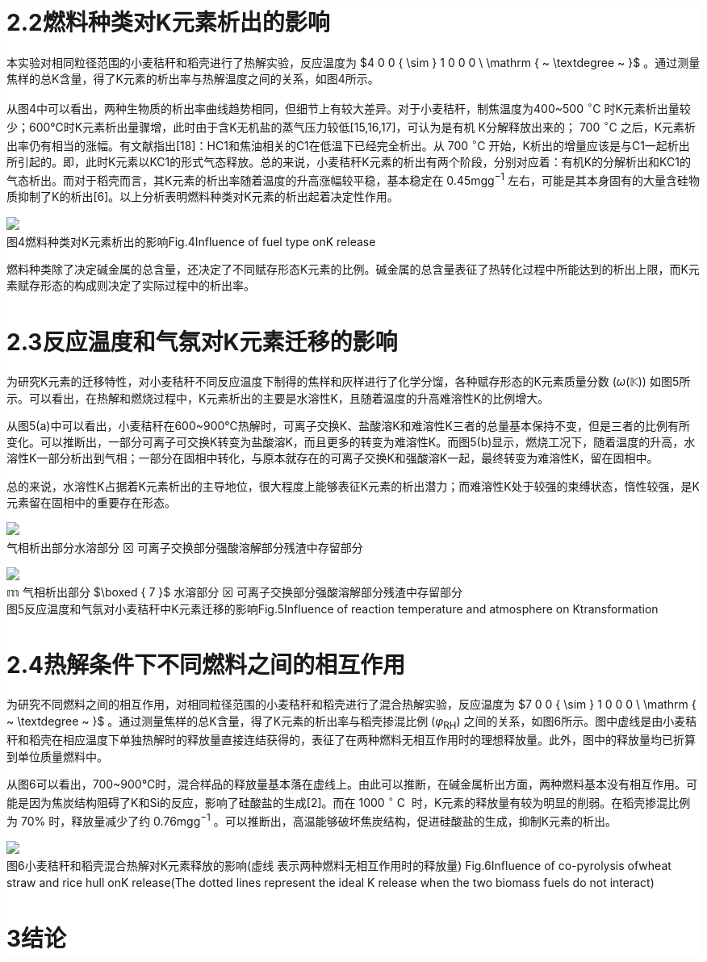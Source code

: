 # 2.2燃料种类对K元素析出的影响

本实验对相同粒径范围的小麦秸秆和稻壳进行了热解实验，反应温度为 $4 0 0 { \sim } 1 0 0 0 \ \mathrm { ~ \textdegree ~ }$ 。通过测量焦样的总K含量，得了K元素的析出率与热解温度之间的关系，如图4所示。

从图4中可以看出，两种生物质的析出率曲线趋势相同，但细节上有较大差异。对于小麦秸秆，制焦温度为400\~500 $\mathrm { { } ^ { \circ } C }$ 时K元素析出量较少；600℃时K元素析出量骤增，此时由于含K无机盐的蒸气压力较低[15,16,17]，可认为是有机 K分解释放出来的； $7 0 0 \mathrm { ~ } ^ { \circ } \mathrm { C }$ 之后，K元素析出率仍有相当的涨幅。有文献指出[18]：HC1和焦油相关的C1在低温下已经完全析出。从 $7 0 0 \mathrm { ~ } ^ { \circ } \mathrm { C }$ 开始，K析出的增量应该是与C1一起析出所引起的。即，此时K元素以KC1的形式气态释放。总的来说，小麦秸秆K元素的析出有两个阶段，分别对应着：有机K的分解析出和KC1的气态析出。而对于稻壳而言，其K元素的析出率随着温度的升高涨幅较平稳，基本稳定在 $0 . 4 5 \mathrm { m g } \mathrm { g } ^ { - 1 }$ 左右，可能是其本身固有的大量含硅物质抑制了K的析出[6]。以上分析表明燃料种类对K元素的析出起着决定性作用。

![](images/6db674a512ae2823995d5b530d8b450e5423a9894b5e8acf6badbe5fb49fe540.jpg)  
图4燃料种类对K元素析出的影响Fig.4Influence of fuel type onK release

燃料种类除了决定碱金属的总含量，还决定了不同赋存形态K元素的比例。碱金属的总含量表征了热转化过程中所能达到的析出上限，而K元素赋存形态的构成则决定了实际过程中的析出率。

# 2.3反应温度和气氛对K元素迁移的影响

为研究K元素的迁移特性，对小麦秸秆不同反应温度下制得的焦样和灰样进行了化学分馏，各种赋存形态的K元素质量分数 $( \omega ( \mathbb { K } ) )$ 如图5所示。可以看出，在热解和燃烧过程中，K元素析出的主要是水溶性K，且随着温度的升高难溶性K的比例增大。

从图5(a)中可以看出，小麦秸秆在600\~900℃热解时，可离子交换K、盐酸溶K和难溶性K三者的总量基本保持不变，但是三者的比例有所变化。可以推断出，一部分可离子可交换K转变为盐酸溶K，而且更多的转变为难溶性K。而图5(b)显示，燃烧工况下，随着温度的升高，水溶性K一部分析出到气相；一部分在固相中转化，与原本就存在的可离子交换K和强酸溶K一起，最终转变为难溶性K，留在固相中。

总的来说，水溶性K占据着K元素析出的主导地位，很大程度上能够表征K元素的析出潜力；而难溶性K处于较强的束缚状态，惰性较强，是K元素留在固相中的重要存在形态。

![](images/ec1bf87c0de14741a9234e0c6fdf47313881d42595a54bf032120e1f5de8c6a2.jpg)  
气相析出部分水溶部分 $\boxtimes$ 可离子交换部分强酸溶解部分残渣中存留部分

![](images/7ae3b3009dbc5c875596a6ee00f2cb5e94306097bd0980118ad0ea2f0464d86a.jpg)  
$\mathbb { m }$ 气相析出部分 $\boxed { 7 }$ 水溶部分 $\boxtimes$ 可离子交换部分强酸溶解部分残渣中存留部分  
图5反应温度和气氛对小麦秸秆中K元素迁移的影响Fig.5Influence of reaction temperature and atmosphere on Ktransformation

# 2.4热解条件下不同燃料之间的相互作用

为研究不同燃料之间的相互作用，对相同粒径范围的小麦秸秆和稻壳进行了混合热解实验，反应温度为 $7 0 0 { \sim } 1 0 0 0 \ \mathrm { ~ \textdegree ~ }$ 。通过测量焦样的总K含量，得了K元素的析出率与稻壳掺混比例 $( \varphi _ { \mathrm { R H } } )$ 之间的关系，如图6所示。图中虚线是由小麦秸秆和稻壳在相应温度下单独热解时的释放量直接连结获得的，表征了在两种燃料无相互作用时的理想释放量。此外，图中的释放量均已折算到单位质量燃料中。

从图6可以看出，700\~900℃时，混合样品的释放量基本落在虚线上。由此可以推断，在碱金属析出方面，两种燃料基本没有相互作用。可能是因为焦炭结构阻碍了K和Si的反应，影响了硅酸盐的生成[2]。而在 $1 0 0 0 \mathrm { ~ } ^ { \circ } \mathrm { ~ C ~ }$ 时，K元素的释放量有较为明显的削弱。在稻壳掺混比例为 $70 \%$ 时，释放量减少了约 $0 . 7 6 \mathrm { m g g ^ { - 1 } }$ 。可以推断出，高温能够破坏焦炭结构，促进硅酸盐的生成，抑制K元素的析出。

![](images/fbe59b028558fb1fa21f8795f0c637b38c2991d18b8cbe6bf845583ac0e9191e.jpg)  
图6小麦秸秆和稻壳混合热解对K元素释放的影响(虚线 表示两种燃料无相互作用时的释放量) Fig.6Influence of co-pyrolysis ofwheat straw and rice hull onK release(The dotted lines represent the ideal K release when the two biomass fuels do not interact)

# 3结论
